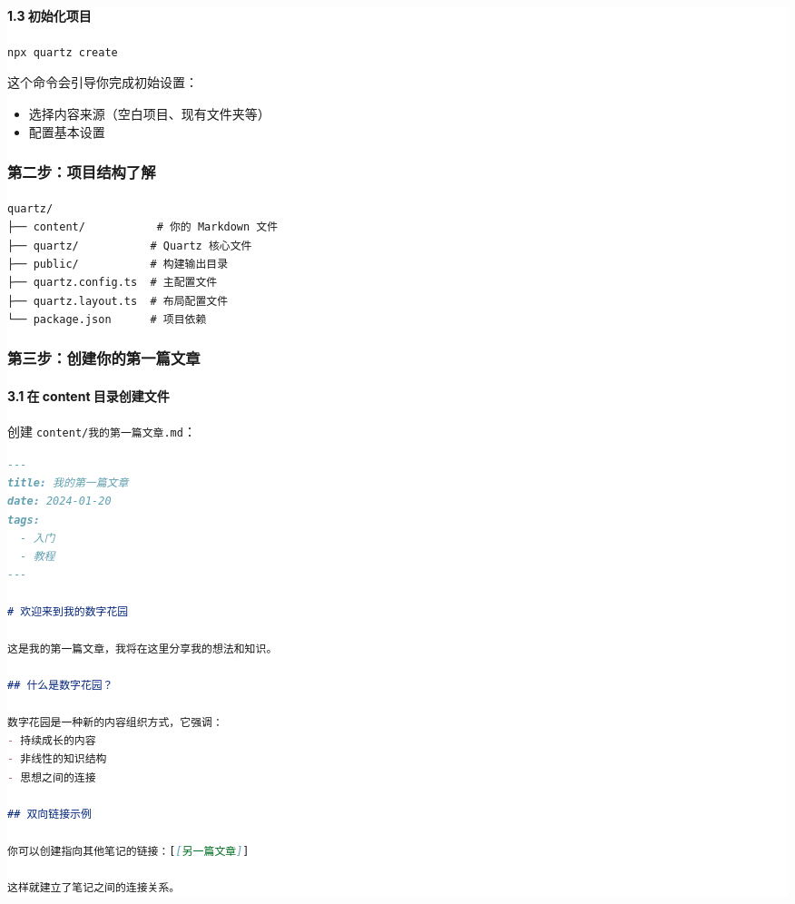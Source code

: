#### 1.3 初始化项目
```bash
npx quartz create
```

这个命令会引导你完成初始设置：
- 选择内容来源（空白项目、现有文件夹等）
- 配置基本设置

### 第二步：项目结构了解

```
quartz/
├── content/           # 你的 Markdown 文件
├── quartz/           # Quartz 核心文件
├── public/           # 构建输出目录
├── quartz.config.ts  # 主配置文件
├── quartz.layout.ts  # 布局配置文件
└── package.json      # 项目依赖
```

### 第三步：创建你的第一篇文章

#### 3.1 在 content 目录创建文件
创建 `content/我的第一篇文章.md`：

```markdown
---
title: 我的第一篇文章
date: 2024-01-20
tags:
  - 入门
  - 教程
---

# 欢迎来到我的数字花园

这是我的第一篇文章，我将在这里分享我的想法和知识。

## 什么是数字花园？

数字花园是一种新的内容组织方式，它强调：
- 持续成长的内容
- 非线性的知识结构
- 思想之间的连接

## 双向链接示例

你可以创建指向其他笔记的链接：[[另一篇文章]]

这样就建立了笔记之间的连接关系。
```
